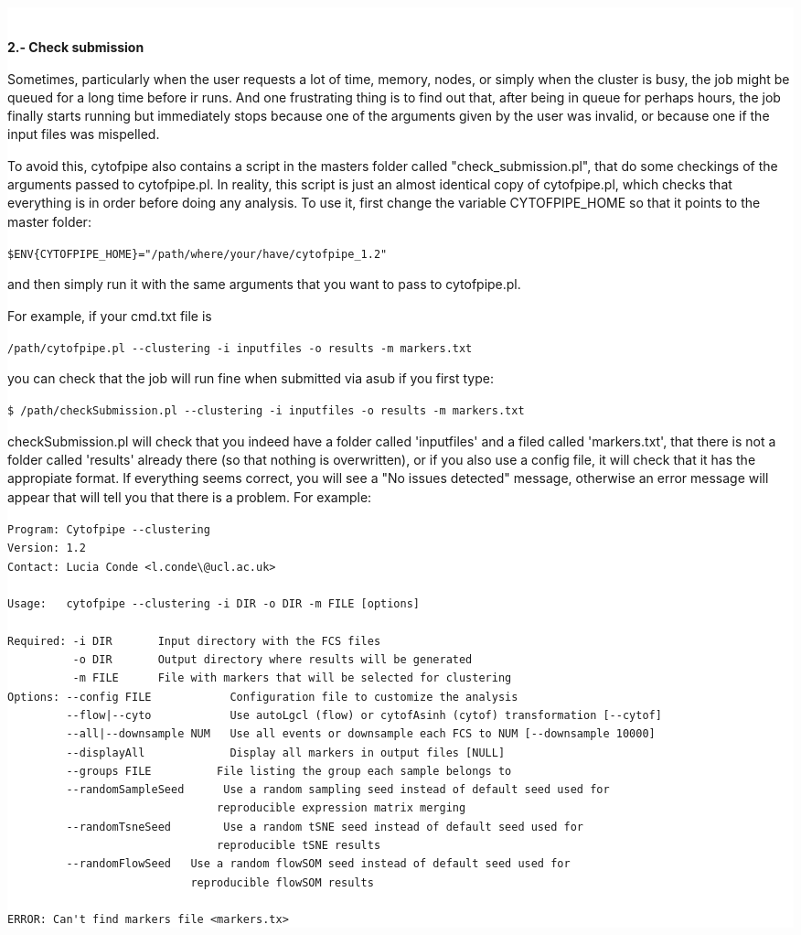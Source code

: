 <br>

**2.- Check submission**

Sometimes, particularly when the user requests a lot of time, memory, nodes, or simply when the cluster is busy, the job might be queued for a long time before ir runs. And one frustrating thing is to find out that, after being in queue for perhaps hours, the job finally starts running but immediately stops because one of the arguments given by the user was invalid, or because one if the input files was mispelled. 

To avoid this, cytofpipe also contains a script in the masters folder called "check_submission.pl", that do some checkings of the arguments passed to cytofpipe.pl. In reality, this script is just an almost identical copy of cytofpipe.pl, which checks that everything is in order before doing any analysis. To use it, first change the variable CYTOFPIPE_HOME so that it points to the master folder:

```
$ENV{CYTOFPIPE_HOME}="/path/where/your/have/cytofpipe_1.2"
```

and then simply run it with the same arguments that you want to pass to cytofpipe.pl.

For example, if your cmd.txt file is 
```
/path/cytofpipe.pl --clustering -i inputfiles -o results -m markers.txt
```
you can check that the job will run fine when submitted via asub if you first type:

`$ /path/checkSubmission.pl --clustering -i inputfiles -o results -m markers.txt`

checkSubmission.pl will check that you indeed have a folder called 'inputfiles' and a filed called 'markers.txt', that there is not a folder called 'results' already there (so that nothing is overwritten), or if you also use a config file, it will check that it has the appropiate format. If everything seems correct, you will see a "No issues detected" message, otherwise an error message will appear that will tell you that there is a problem. For example:

```
Program: Cytofpipe --clustering
Version: 1.2
Contact: Lucia Conde <l.conde\@ucl.ac.uk>

Usage:   cytofpipe --clustering -i DIR -o DIR -m FILE [options]

Required: -i DIR       Input directory with the FCS files
          -o DIR       Output directory where results will be generated
          -m FILE      File with markers that will be selected for clustering
Options: --config FILE            Configuration file to customize the analysis
         --flow|--cyto            Use autoLgcl (flow) or cytofAsinh (cytof) transformation [--cytof]
         --all|--downsample NUM   Use all events or downsample each FCS to NUM [--downsample 10000]
         --displayAll             Display all markers in output files [NULL]
         --groups FILE       	File listing the group each sample belongs to
         --randomSampleSeed      Use a random sampling seed instead of default seed used for
                                reproducible expression matrix merging
         --randomTsneSeed        Use a random tSNE seed instead of default seed used for
                                reproducible tSNE results
         --randomFlowSeed	Use a random flowSOM seed instead of default seed used for
                            reproducible flowSOM results

ERROR: Can't find markers file <markers.tx>

```
